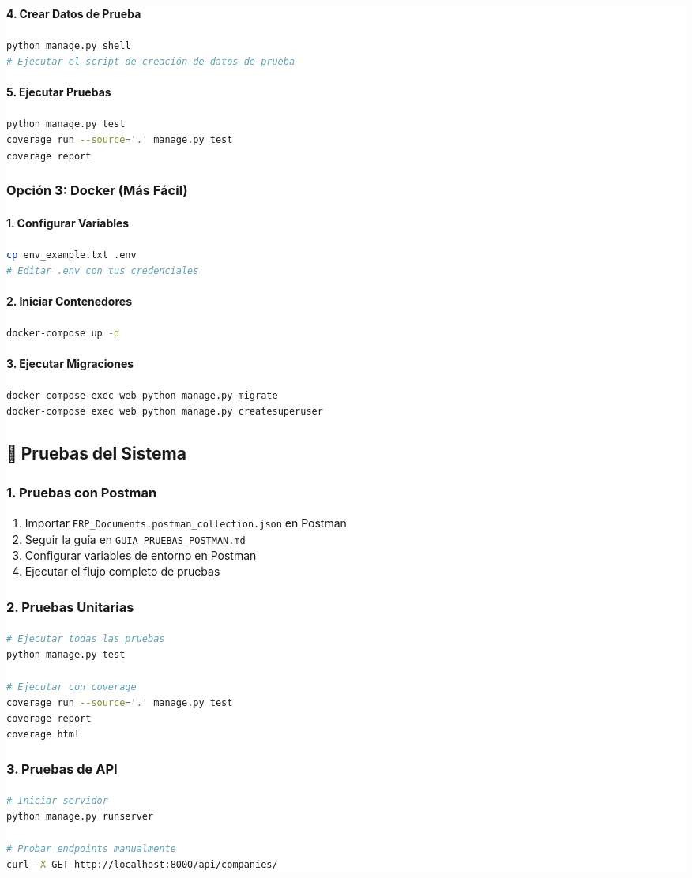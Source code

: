 #### **4. Crear Datos de Prueba**
```bash
python manage.py shell
# Ejecutar el script de creación de datos de prueba
```

#### **5. Ejecutar Pruebas**
```bash
python manage.py test
coverage run --source='.' manage.py test
coverage report
```

### **Opción 3: Docker (Más Fácil)**

#### **1. Configurar Variables**
```bash
cp env_example.txt .env
# Editar .env con tus credenciales
```

#### **2. Iniciar Contenedores**
```bash
docker-compose up -d
```

#### **3. Ejecutar Migraciones**
```bash
docker-compose exec web python manage.py migrate
docker-compose exec web python manage.py createsuperuser
```

## 🧪 Pruebas del Sistema

### **1. Pruebas con Postman**
1. Importar `ERP_Documents.postman_collection.json` en Postman
2. Seguir la guía en `GUIA_PRUEBAS_POSTMAN.md`
3. Configurar variables de entorno en Postman
4. Ejecutar el flujo completo de pruebas

### **2. Pruebas Unitarias**
```bash
# Ejecutar todas las pruebas
python manage.py test

# Ejecutar con coverage
coverage run --source='.' manage.py test
coverage report
coverage html
```

### **3. Pruebas de API**
```bash
# Iniciar servidor
python manage.py runserver

# Probar endpoints manualmente
curl -X GET http://localhost:8000/api/companies/
```
